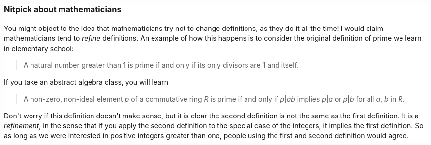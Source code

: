 ### Nitpick about mathematicians

You might object to the idea that mathematicians try not to change definitions, as they do it all the time! I would claim mathematicians tend to _refine_ definitions. An example of how this happens is to consider the original definition of prime we learn in elementary school:
> A natural number greater than 1 is prime if and only if its only divisors are 1 and itself.

If you take an abstract algebra class, you will learn
> A non-zero, non-ideal element $p$ of a commutative ring $R$ is prime if and only if $p|ab$ implies $p|a$ or $p|b$ for all $a$, $b$ in $R$.

Don't worry if this definition doesn't make sense, but it is clear the second definition is not the same as the first definition. It is a _refinement_, in the sense that if you apply the second definition to the special case of the integers, it implies the first definition. So as long as we were interested in positive integers greater than one, people using the first and second definition would agree.
